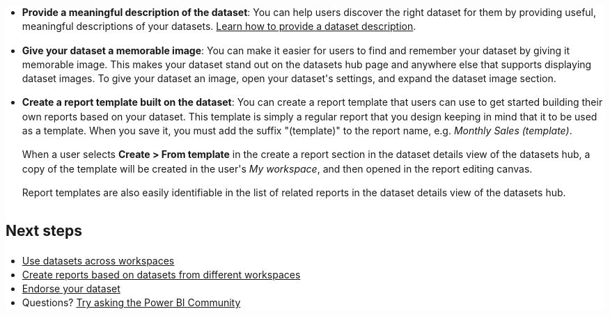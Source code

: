 * **Provide a meaningful description of the dataset**: You can help users discover the right dataset for them by providing useful, meaningful descriptions of your datasets. [Learn how to provide a dataset description](service-dataset-description.md). 
* **Give your dataset a memorable image**: You can make it easier for users to find and remember your dataset by giving it memorable image. This makes your dataset stand out on the datasets hub page and anywhere else that supports displaying dataset images. To give your dataset an image, open your dataset's settings, and expand the dataset image section.
* **Create a report template built on the dataset**: You can create a report template that users can use to get started building their own reports based on your dataset. This template is simply a regular report that you design keeping in mind that it to be used as a template. When you save it, you must add the suffix "(template)" to the report name, e.g. *Monthly Sales (template)*.

    When a user selects **Create > From template** in the create a report section in the dataset details view of the datasets hub, a copy of the template will be created in the user's *My workspace*, and then opened in the report editing canvas.

    Report templates are also easily identifiable in the list of related reports in the dataset details view of the datasets hub.
  
## Next steps
* [Use datasets across workspaces](service-datasets-across-workspaces.md)
* [Create reports based on datasets from different workspaces](service-datasets-discover-across-workspaces.md)
* [Endorse your dataset](../collaborate-share/service-endorse-content.md)
* Questions? [Try asking the Power BI Community](https://community.powerbi.com/)
